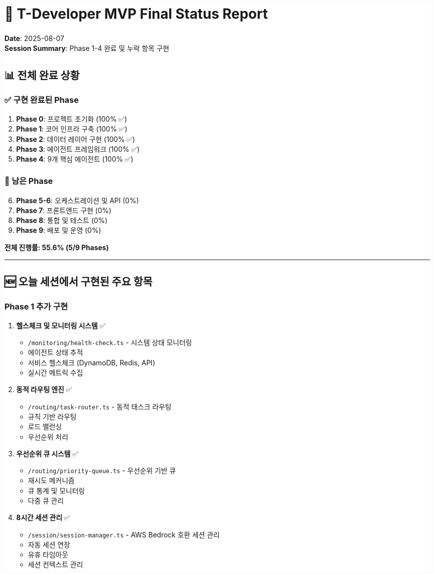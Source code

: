 # 🎯 T-Developer MVP Final Status Report
**Date**: 2025-08-07  
**Session Summary**: Phase 1-4 완료 및 누락 항목 구현

## 📊 전체 완료 상황

### ✅ **구현 완료된 Phase**
1. **Phase 0**: 프로젝트 초기화 (100% ✅)
2. **Phase 1**: 코어 인프라 구축 (100% ✅) 
3. **Phase 2**: 데이터 레이어 구현 (100% ✅)
4. **Phase 3**: 에이전트 프레임워크 (100% ✅)
5. **Phase 4**: 9개 핵심 에이전트 (100% ✅)

### 🔄 **남은 Phase**
6. **Phase 5-6**: 오케스트레이션 및 API (0%)
7. **Phase 7**: 프론트엔드 구현 (0%)
8. **Phase 8**: 통합 및 테스트 (0%)
9. **Phase 9**: 배포 및 운영 (0%)

**전체 진행률: 55.6% (5/9 Phases)**

---

## 🆕 오늘 세션에서 구현된 주요 항목

### Phase 1 추가 구현
1. **헬스체크 및 모니터링 시스템** ✅
   - `/monitoring/health-check.ts` - 시스템 상태 모니터링
   - 에이전트 상태 추적
   - 서비스 헬스체크 (DynamoDB, Redis, API)
   - 실시간 메트릭 수집

2. **동적 라우팅 엔진** ✅
   - `/routing/task-router.ts` - 동적 태스크 라우팅
   - 규칙 기반 라우팅
   - 로드 밸런싱
   - 우선순위 처리

3. **우선순위 큐 시스템** ✅
   - `/routing/priority-queue.ts` - 우선순위 기반 큐
   - 재시도 메커니즘
   - 큐 통계 및 모니터링
   - 다중 큐 관리

4. **8시간 세션 관리** ✅
   - `/session/session-manager.ts` - AWS Bedrock 호환 세션 관리
   - 자동 세션 연장
   - 유휴 타임아웃
   - 세션 컨텍스트 관리
